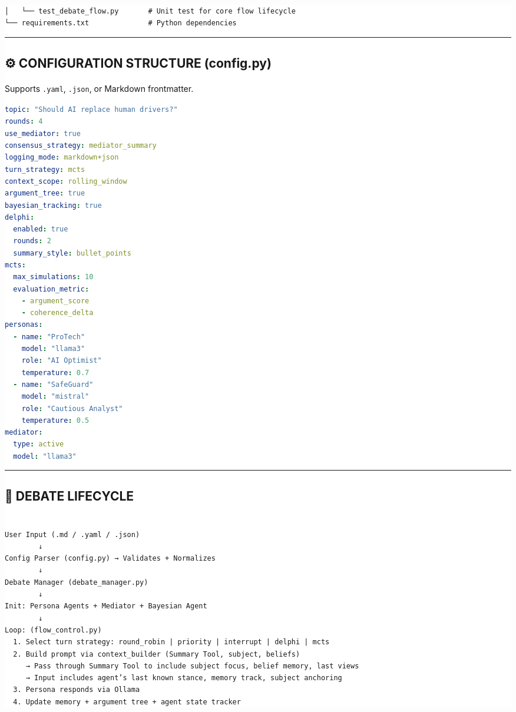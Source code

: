 ```text
│   └── test_debate_flow.py       # Unit test for core flow lifecycle
└── requirements.txt              # Python dependencies
```

---

## ⚙️ CONFIGURATION STRUCTURE (config.py)

Supports `.yaml`, `.json`, or Markdown frontmatter.

```yaml
topic: "Should AI replace human drivers?"
rounds: 4
use_mediator: true
consensus_strategy: mediator_summary
logging_mode: markdown+json
turn_strategy: mcts
context_scope: rolling_window
argument_tree: true
bayesian_tracking: true
delphi:
  enabled: true
  rounds: 2
  summary_style: bullet_points
mcts:
  max_simulations: 10
  evaluation_metric:
    - argument_score
    - coherence_delta
personas:
  - name: "ProTech"
    model: "llama3"
    role: "AI Optimist"
    temperature: 0.7
  - name: "SafeGuard"
    model: "mistral"
    role: "Cautious Analyst"
    temperature: 0.5
mediator:
  type: active
  model: "llama3"
```

---

## 🔁 DEBATE LIFECYCLE

```text

User Input (.md / .yaml / .json)
        ↓
Config Parser (config.py) → Validates + Normalizes
        ↓
Debate Manager (debate_manager.py)
        ↓
Init: Persona Agents + Mediator + Bayesian Agent
        ↓
Loop: (flow_control.py)
  1. Select turn strategy: round_robin | priority | interrupt | delphi | mcts
  2. Build prompt via context_builder (Summary Tool, subject, beliefs)
     → Pass through Summary Tool to include subject focus, belief memory, last views
     → Input includes agent’s last known stance, memory track, subject anchoring
  3. Persona responds via Ollama
  4. Update memory + argument tree + agent state tracker
```